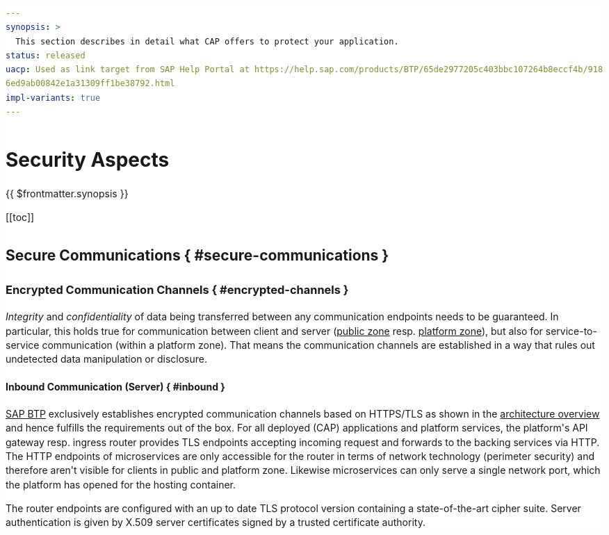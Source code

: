 ```yaml
---
synopsis: >
  This section describes in detail what CAP offers to protect your application.
status: released
uacp: Used as link target from SAP Help Portal at https://help.sap.com/products/BTP/65de2977205c403bbc107264b8eccf4b/9186ed9ab00842e1a31309ff1be38792.html
impl-variants: true
---
```


# Security Aspects

{{ $frontmatter.synopsis }}

<ImplVariantsHint />

[[toc]]


## Secure Communications { #secure-communications }


### Encrypted Communication Channels { #encrypted-channels }


*Integrity* and *confidentiality* of data being transferred between any communication endpoints needs to be guaranteed.
In particular, this holds true for communication between client and server ([public zone](./overview#public-zone) resp. [platform zone](./overview#platform-zone)), but also for service-to-service communication (within a platform zone).
That means the communication channels are established in a way that rules out undetected data manipulation or disclosure.


#### Inbound Communication (Server) { #inbound }


[SAP BTP](https://help.sap.com/docs/btp/sap-business-technology-platform/btp-security) exclusively establishes encrypted communication channels based on HTTPS/TLS as shown in the [architecture overview](./overview#architecture-overview)
and hence fulfills the requirements out of the box.
For all deployed (CAP) applications and platform services, the platform's API gateway resp. ingress router provides TLS endpoints accepting incoming request and forwards to the backing services via HTTP.
The HTTP endpoints of microservices are only accessible for the router in terms of network technology (perimeter security) and therefore aren't visible for clients in public and platform zone.
Likewise microservices can only serve a single network port, which the platform has opened for the hosting container.

The router endpoints are configured with an up to date TLS protocol version containing a state-of-the-art cipher suite. Server authentication is given by X.509 server certificates signed by a trusted certificate authority.
